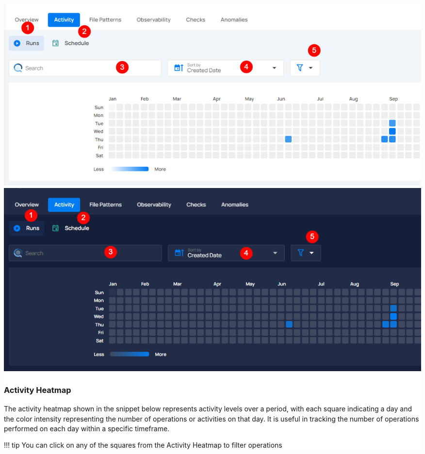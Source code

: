 ![activity-fields](../assets/profile-operations/activity-fields-light.png#only-light)
![activity-fields](../assets/profile-operations/activity-fields-dark.png#only-dark)
  
### Activity Heatmap

The activity heatmap shown in the snippet below represents activity levels over a period, with each square indicating a day and the color intensity representing the number of operations or activities on that day. It is useful in tracking the number of operations performed on each day within a specific timeframe.

!!! tip
    You can click on any of the squares from the Activity Heatmap to filter operations
